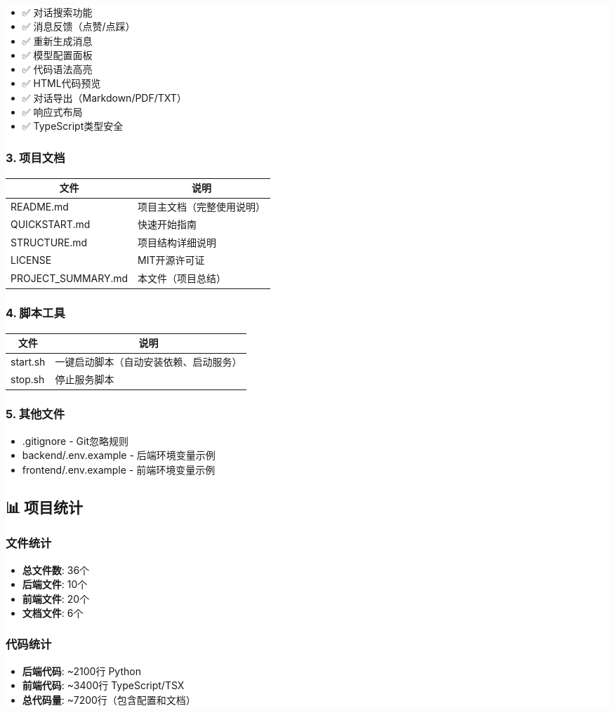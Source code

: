 - ✅ 对话搜索功能
- ✅ 消息反馈（点赞/点踩）
- ✅ 重新生成消息
- ✅ 模型配置面板
- ✅ 代码语法高亮
- ✅ HTML代码预览
- ✅ 对话导出（Markdown/PDF/TXT）
- ✅ 响应式布局
- ✅ TypeScript类型安全

### 3. 项目文档

| 文件 | 说明 |
|------|------|
| README.md | 项目主文档（完整使用说明） |
| QUICKSTART.md | 快速开始指南 |
| STRUCTURE.md | 项目结构详细说明 |
| LICENSE | MIT开源许可证 |
| PROJECT_SUMMARY.md | 本文件（项目总结） |

### 4. 脚本工具

| 文件 | 说明 |
|------|------|
| start.sh | 一键启动脚本（自动安装依赖、启动服务） |
| stop.sh | 停止服务脚本 |

### 5. 其他文件

- .gitignore - Git忽略规则
- backend/.env.example - 后端环境变量示例
- frontend/.env.example - 前端环境变量示例

## 📊 项目统计

### 文件统计
- **总文件数**: 36个
- **后端文件**: 10个
- **前端文件**: 20个
- **文档文件**: 6个

### 代码统计
- **后端代码**: ~2100行 Python
- **前端代码**: ~3400行 TypeScript/TSX
- **总代码量**: ~7200行（包含配置和文档）
